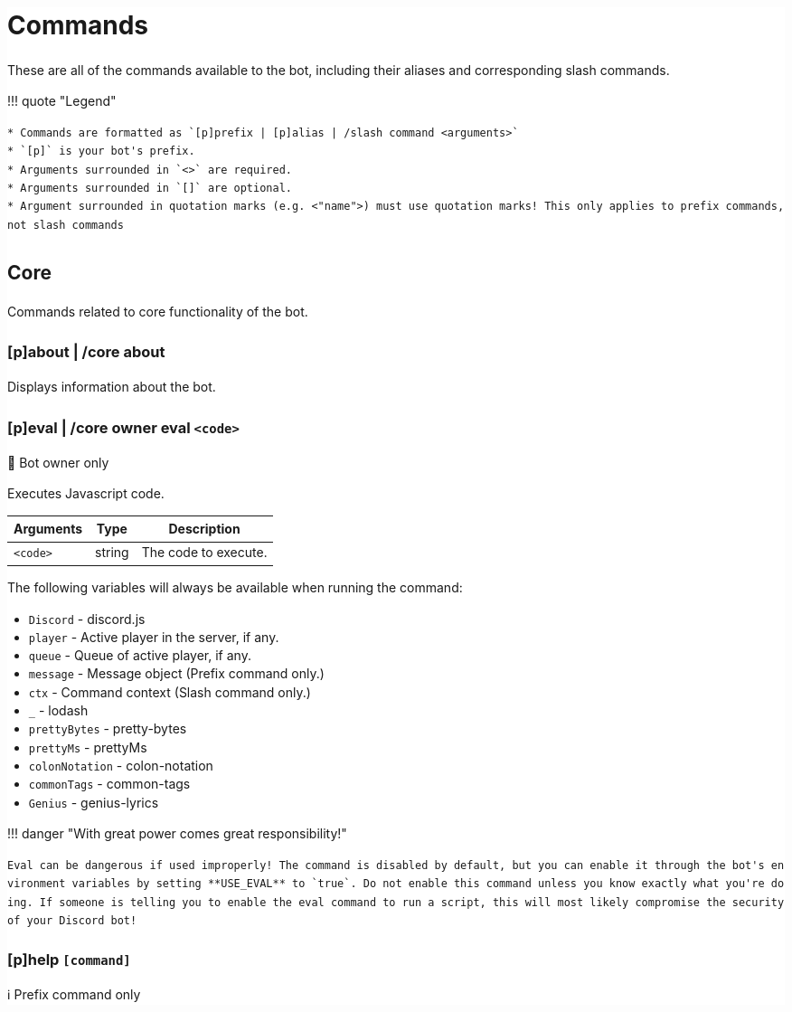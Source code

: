 # Commands

These are all of the commands available to the bot, including their aliases and corresponding slash commands.

!!! quote "Legend"

    * Commands are formatted as `[p]prefix | [p]alias | /slash command <arguments>`
    * `[p]` is your bot's prefix.
    * Arguments surrounded in `<>` are required.
    * Arguments surrounded in `[]` are optional. 
    * Argument surrounded in quotation marks (e.g. <"name">) must use quotation marks! This only applies to prefix commands, not slash commands

## Core
Commands related to core functionality of the bot.

### [p]about | /core about

Displays information about the bot.

### [p]eval | /core owner eval `<code>`
<span class="badge-danger">:no_entry_sign: Bot owner only<span>

Executes Javascript code.

| Arguments | Type | Description          |
| --------- | ---- | -------------------- |
| `<code>`  | string | The code to execute. |

The following variables will always be available when running the command:

* `Discord` - discord.js
* `player` - Active player in the server, if any.
* `queue` - Queue of active player, if any.
* `message` - Message object (Prefix command only.)
* `ctx` - Command context (Slash command only.)
* `_` - lodash
* `prettyBytes` - pretty-bytes
* `prettyMs` - prettyMs
* `colonNotation` - colon-notation
* `commonTags` - common-tags
* `Genius` - genius-lyrics

!!! danger "With great power comes great responsibility!"

    Eval can be dangerous if used improperly! The command is disabled by default, but you can enable it through the bot's environment variables by setting **USE_EVAL** to `true`. Do not enable this command unless you know exactly what you're doing. If someone is telling you to enable the eval command to run a script, this will most likely compromise the security of your Discord bot!

### [p]help `[command]`
<span class="badge-info">:information_source: Prefix command only</span>
